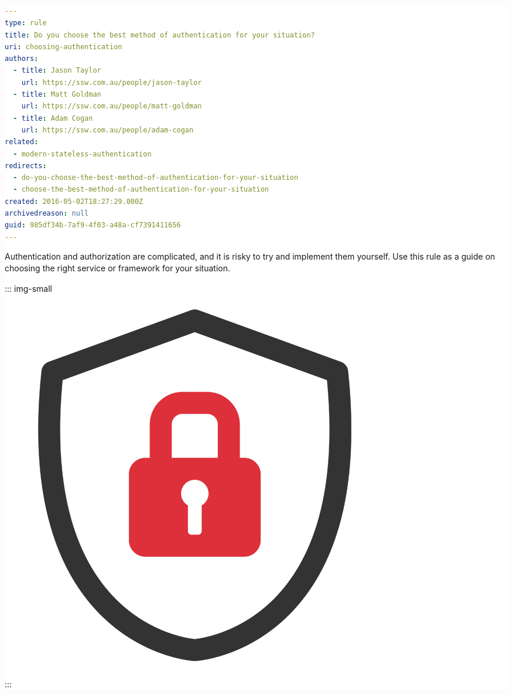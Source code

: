 ```yaml
---
type: rule
title: Do you choose the best method of authentication for your situation?
uri: choosing-authentication
authors:
  - title: Jason Taylor
    url: https://ssw.com.au/people/jason-taylor
  - title: Matt Goldman
    url: https://ssw.com.au/people/matt-goldman
  - title: Adam Cogan
    url: https://ssw.com.au/people/adam-cogan
related: 
  - modern-stateless-authentication
redirects:
  - do-you-choose-the-best-method-of-authentication-for-your-situation
  - choose-the-best-method-of-authentication-for-your-situation
created: 2016-05-02T18:27:29.000Z
archivedreason: null
guid: 985df34b-7af9-4f03-a48a-cf7391411656
---
```


Authentication and authorization are complicated, and it is risky to try and implement them yourself. Use this rule as a guide on choosing the right service or framework for your situation.

::: img-small  
![](security-icon-ssw.jpg)  
:::  
